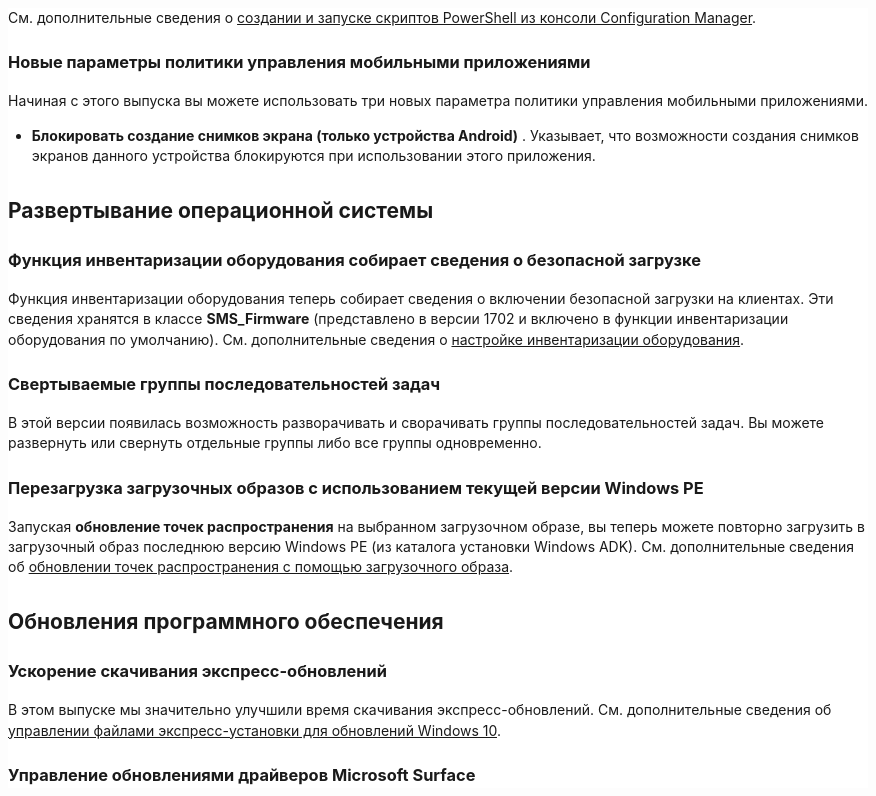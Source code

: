 См. дополнительные сведения о [создании и запуске скриптов PowerShell из консоли Configuration Manager](../../../apps/deploy-use/create-deploy-scripts.md).

### <a name="new-mobile-application-management-policy-settings"></a>Новые параметры политики управления мобильными приложениями    

Начиная с этого выпуска вы можете использовать три новых параметра политики управления мобильными приложениями.

- **Блокировать создание снимков экрана (только устройства Android)** . Указывает, что возможности создания снимков экранов данного устройства блокируются при использовании этого приложения.


## <a name="operating-system-deployment"></a>Развертывание операционной системы

### <a name="hardware-inventory-collects-secure-boot-information"></a>Функция инвентаризации оборудования собирает сведения о безопасной загрузке
Функция инвентаризации оборудования теперь собирает сведения о включении безопасной загрузки на клиентах. Эти сведения хранятся в классе **SMS_Firmware** (представлено в версии 1702 и включено в функции инвентаризации оборудования по умолчанию). См. дополнительные сведения о [настройке инвентаризации оборудования](../../clients/manage/inventory/configure-hardware-inventory.md).

### <a name="collapsible-task-sequence-groups"></a>Свертываемые группы последовательностей задач
В этой версии появилась возможность разворачивать и сворачивать группы последовательностей задач. Вы можете развернуть или свернуть отдельные группы либо все группы одновременно.

### <a name="reload-boot-images-with-current-windows-pe-version"></a>Перезагрузка загрузочных образов с использованием текущей версии Windows РЕ
Запуская **обновление точек распространения** на выбранном загрузочном образе, вы теперь можете повторно загрузить в загрузочный образ последнюю версию Windows PE (из каталога установки Windows ADK). См. дополнительные сведения об [обновлении точек распространения с помощью загрузочного образа](../../../osd/get-started/manage-boot-images.md#update-distribution-points-with-the-boot-image).

## <a name="software-updates"></a>Обновления программного обеспечения

### <a name="improvements-to-express-update-download-time"></a>Ускорение скачивания экспресс-обновлений
В этом выпуске мы значительно улучшили время скачивания экспресс-обновлений. См. дополнительные сведения об [управлении файлами экспресс-установки для обновлений Windows 10](../../../sum/deploy-use/manage-express-installation-files-for-windows-10-updates.md).

### <a name="manage-microsoft-surface-driver-updates"></a>Управление обновлениями драйверов Microsoft Surface
